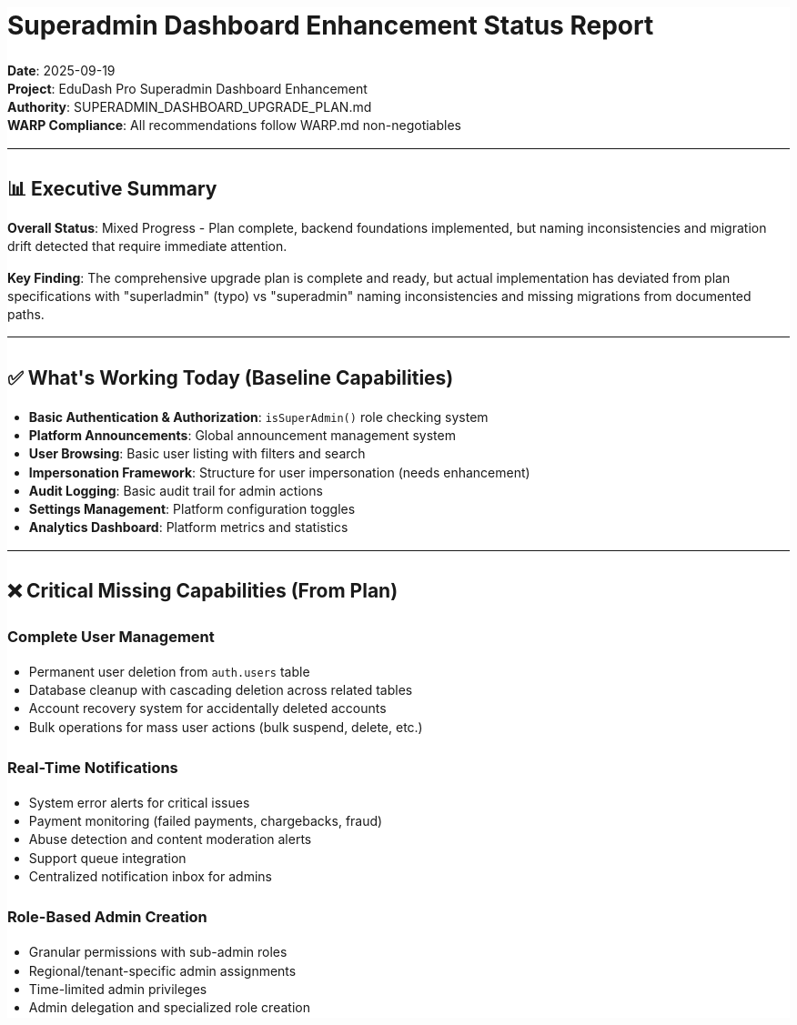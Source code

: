 # Superadmin Dashboard Enhancement Status Report

**Date**: 2025-09-19  
**Project**: EduDash Pro Superadmin Dashboard Enhancement  
**Authority**: SUPERADMIN_DASHBOARD_UPGRADE_PLAN.md  
**WARP Compliance**: All recommendations follow WARP.md non-negotiables

---

## 📊 Executive Summary

**Overall Status**: Mixed Progress - Plan complete, backend foundations implemented, but naming inconsistencies and migration drift detected that require immediate attention.

**Key Finding**: The comprehensive upgrade plan is complete and ready, but actual implementation has deviated from plan specifications with "superladmin" (typo) vs "superadmin" naming inconsistencies and missing migrations from documented paths.

---

## ✅ What's Working Today (Baseline Capabilities)

- **Basic Authentication & Authorization**: `isSuperAdmin()` role checking system
- **Platform Announcements**: Global announcement management system  
- **User Browsing**: Basic user listing with filters and search
- **Impersonation Framework**: Structure for user impersonation (needs enhancement)
- **Audit Logging**: Basic audit trail for admin actions
- **Settings Management**: Platform configuration toggles
- **Analytics Dashboard**: Platform metrics and statistics

---

## ❌ Critical Missing Capabilities (From Plan)

### **Complete User Management**
- Permanent user deletion from `auth.users` table
- Database cleanup with cascading deletion across related tables
- Account recovery system for accidentally deleted accounts
- Bulk operations for mass user actions (bulk suspend, delete, etc.)

### **Real-Time Notifications** 
- System error alerts for critical issues
- Payment monitoring (failed payments, chargebacks, fraud)
- Abuse detection and content moderation alerts
- Support queue integration
- Centralized notification inbox for admins

### **Role-Based Admin Creation**
- Granular permissions with sub-admin roles
- Regional/tenant-specific admin assignments  
- Time-limited admin privileges
- Admin delegation and specialized role creation

